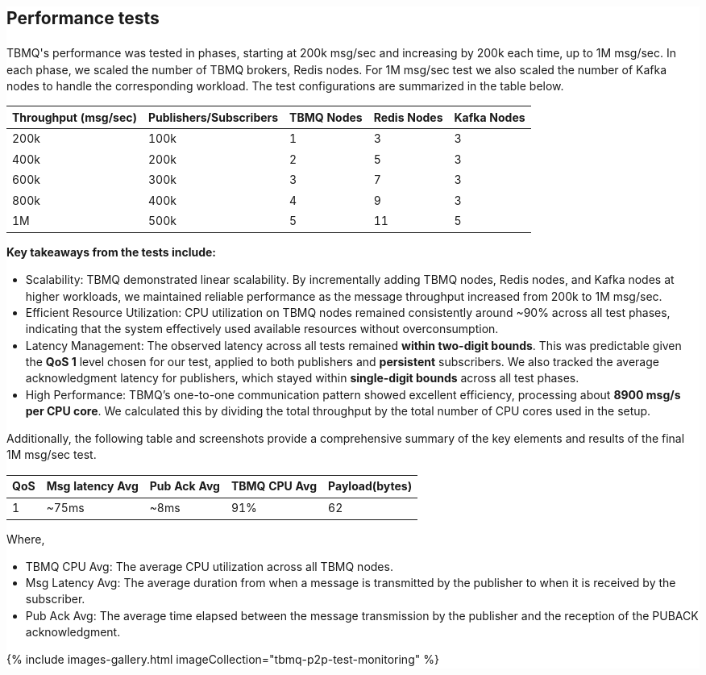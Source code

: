 ## Performance tests

TBMQ's performance was tested in phases, starting at 200k msg/sec and increasing by 200k each time, up to 1M msg/sec.
In each phase, we scaled the number of TBMQ brokers, Redis nodes. For 1M msg/sec test we also scaled the number of Kafka nodes to handle the corresponding workload.
The test configurations are summarized in the table below.

| Throughput (msg/sec) | Publishers/Subscribers | TBMQ Nodes | Redis Nodes | Kafka Nodes |
|----------------------|------------------------|------------|-------------|-------------|
| 200k                 | 100k                   | 1          | 3           | 3           |
| 400k                 | 200k                   | 2          | 5           | 3           |
| 600k                 | 300k                   | 3          | 7           | 3           |
| 800k                 | 400k                   | 4          | 9           | 3           |
| 1M                   | 500k                   | 5          | 11          | 5           |

**Key takeaways from the tests include:**

 - Scalability: TBMQ demonstrated linear scalability. By incrementally adding TBMQ nodes, Redis nodes, and Kafka nodes at higher workloads, we maintained reliable performance as the message throughput increased from 200k to 1M msg/sec.
 - Efficient Resource Utilization: CPU utilization on TBMQ nodes remained consistently around ~90% across all test phases, indicating that the system effectively used available resources without overconsumption.
 - Latency Management: The observed latency across all tests remained **within two-digit bounds**. This was predictable given the **QoS 1** level chosen for our test, applied to both publishers and **persistent** subscribers. 
   We also tracked the average acknowledgment latency for publishers, which stayed within **single-digit bounds** across all test phases.
 - High Performance: TBMQ’s one-to-one communication pattern showed excellent efficiency, processing about **8900 msg/s per CPU core**. 
   We calculated this by dividing the total throughput by the total number of CPU cores used in the setup.

Additionally, the following table and screenshots provide a comprehensive summary of the key elements and results of the final 1M msg/sec test.

| QoS | Msg latency Avg | Pub Ack Avg | TBMQ CPU Avg | Payload(bytes) |
|-----|-----------------|-------------|--------------|----------------|
| 1   | ~75ms           | ~8ms        | 91%          | 62             |

Where,

 - TBMQ CPU Avg: The average CPU utilization across all TBMQ nodes.
 - Msg Latency Avg: The average duration from when a message is transmitted by the publisher to when it is received by the subscriber.
 - Pub Ack Avg: The average time elapsed between the message transmission by the publisher and the reception of the PUBACK acknowledgment.

{% include images-gallery.html imageCollection="tbmq-p2p-test-monitoring" %}
